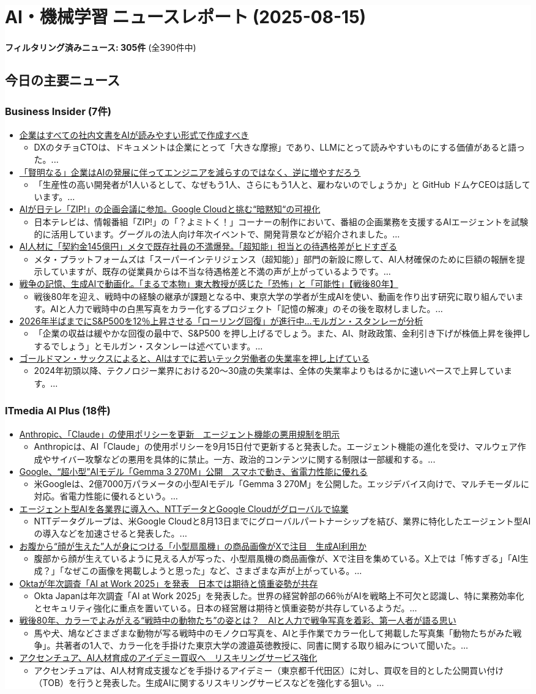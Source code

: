 # AI・機械学習 ニュースレポート (2025-08-15)

**フィルタリング済みニュース: 305件** (全390件中)

## 今日の主要ニュース

### Business Insider (7件)

- [企業はすべての社内文書をAIが読みやすい形式で作成すべき](https://www.businessinsider.jp/article/2508-dx-cto-internal-documentation-written-for-ai-humans-efficiency-gain/)
  - DXのタチョCTOは、ドキュメントは企業にとって「大きな摩擦」であり、LLMにとって読みやすいものにする価値があると語った。...
- [「賢明なる」企業はAIの発展に伴ってエンジニアを減らすのではなく、逆に増やすだろう](https://www.businessinsider.jp/article/2508-github-ceo-smartest-companies-hire-more-software-engineers/)
  - 「生産性の高い開発者が1人いるとして、なぜもう1人、さらにもう1人と、雇わないのでしょうか」と GitHub ドムケCEOは話しています。...
- [AIが日テレ「ZIP!」の企画会議に参加。Google Cloudと挑む“暗黙知“の可視化](https://www.businessinsider.jp/article/2508-ntv-zip-agentic-ai/)
  - 日本テレビは、情報番組「ZIP!」の「？よミトく！」コーナーの制作において、番組の企画業務を支援するAIエージェントを試験的に活用しています。グーグルの法人向け年次イベントで、開発背景などが紹介されました。...
- [AI人材に「契約金145億円」メタで既存社員の不満爆発。「超知能」担当との待遇格差がヒドすぎる](https://www.businessinsider.jp/article/meta-ai-talent-war-superintelligence-push-tension-desertion-2025-8/)
  - メタ・プラットフォームズは「スーパーインテリジェンス（超知能）」部門の新設に際して、AI人材確保のために巨額の報酬を提示していますが、既存の従業員からは不当な待遇格差と不満の声が上がっているようです。...
- [戦争の記憶、生成AIで動画化。「まるで本物」東大教授が感じた「恐怖」と「可能性」【戦後80年】](https://www.businessinsider.jp/article/2508-ww2-photo-colorization-generative-ai-short-movie/)
  - 戦後80年を迎え、戦時中の経験の継承が課題となる中、東京大学の学者が生成AIを使い、動画を作り出す研究に取り組んでいます。AIと人力で戦時中の白黒写真をカラー化するプロジェクト「記憶の解凍」のその後を取材しました。...
- [2026年半ばまでにS&amp;P500を12％上昇させる「ローリング回復」が進行中…モルガン・スタンレーが分析](https://www.businessinsider.jp/article/2508-stock-market-outlook-rolling-recovery-sp500-target-earnings-ai-rates/)
  - 「企業の収益は緩やかな回復の最中で、S&amp;P500 を押し上げるでしょう。また、AI、財政政策、金利引き下げが株価上昇を後押しするでしょう」とモルガン・スタンレーは述べています。...
- [ゴールドマン・サックスによると、AIはすでに若いテック労働者の失業率を押し上げている](https://www.businessinsider.jp/article/2508-ai-impact-unemployment-job-loss-young-tech-workers-goldman-sachs/)
  - 2024年初頭以降、テクノロジー業界における20～30歳の失業率は、全体の失業率よりもはるかに速いペースで上昇しています。...

### ITmedia AI Plus (18件)

- [Anthropic、「Claude」の使用ポリシーを更新　エージェント機能の悪用規制を明示](https://www.itmedia.co.jp/aiplus/articles/2508/16/news034.html)
  - Anthropicは、AI「Claude」の使用ポリシーを9月15日付で更新すると発表した。エージェント機能の進化を受け、マルウェア作成やサイバー攻撃などの悪用を具体的に禁止。一方、政治的コンテンツに関する制限は一部緩和する。...
- [Google、“超小型”AIモデル「Gemma 3 270M」公開　スマホで動き、省電力性能に優れる](https://www.itmedia.co.jp/aiplus/articles/2508/15/news090.html)
  - 米Googleは、2億7000万パラメータの小型AIモデル「Gemma 3 270M」を公開した。エッジデバイス向けで、マルチモーダルに対応。省電力性能に優れるという。...
- [エージェント型AIを各業界に導入へ、NTTデータとGoogle Cloudがグローバルで協業](https://www.itmedia.co.jp/aiplus/articles/2508/15/news086.html)
  - NTTデータグループは、米Google Cloudと8月13日までにグローバルパートナーシップを結び、業界に特化したエージェント型AIの導入などを加速させると発表した。...
- [お腹から“顔が生えた”人が身につける「小型扇風機」の商品画像がXで注目　生成AI利用か](https://www.itmedia.co.jp/aiplus/articles/2508/15/news081.html)
  - 腹部から顔が生えているように見える人が写った、小型扇風機の商品画像が、Xで注目を集めている。X上では「怖すぎる」「AI生成？」「なぜこの画像を掲載しようと思った」など、さまざまな声が上がっている。...
- [Oktaが年次調査「AI at Work 2025」を発表　日本では期待と慎重姿勢が共存](https://www.itmedia.co.jp/enterprise/articles/2508/15/news037.html)
  - Okta Japanは年次調査「AI at Work 2025」を発表した。世界の経営幹部の66％がAIを戦略上不可欠と認識し、特に業務効率化とセキュリティ強化に重点を置いている。日本の経営層は期待と慎重姿勢が共存しているようだ。...
- [戦後80年、カラーでよみがえる“戦時中の動物たち”の姿とは？　AIと人力で戦争写真を着彩、第一人者が語る思い](https://www.itmedia.co.jp/aiplus/articles/2508/15/news021.html)
  - 馬や犬、鳩などさまざまな動物が写る戦時中のモノクロ写真を、AIと手作業でカラー化して掲載した写真集「動物たちがみた戦争」。共著者の1人で、カラー化を手掛けた東京大学の渡邉英徳教授に、同書に関する取り組みについて聞いた。...
- [アクセンチュア、AI人材育成のアイデミー買収へ　リスキリングサービス強化](https://www.itmedia.co.jp/aiplus/articles/2508/14/news101.html)
  - アクセンチュアは、AI人材育成支援などを手掛けるアイデミー（東京都千代田区）に対し、買収を目的とした公開買い付け（TOB）を行うと発表した。生成AIに関するリスキリングサービスなどを強化する狙い。...